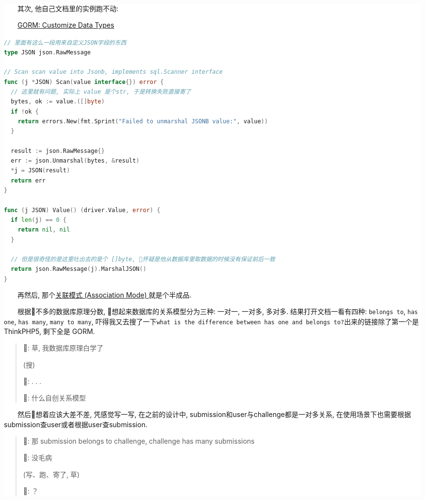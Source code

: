 　　其次, 他自己文档里的实例跑不动: 

　　[GORM: Customize Data Types](https://gorm.io/docs/data_types.html)

```go
// 里面有这么一段用来自定义JSON字段的东西
type JSON json.RawMessage

// Scan scan value into Jsonb, implements sql.Scanner interface
func (j *JSON) Scan(value interface{}) error {
  // 这里就有问题, 实际上 value 是个str, 于是转换失败直接寄了
  bytes, ok := value.([]byte)
  if !ok {
    return errors.New(fmt.Sprint("Failed to unmarshal JSONB value:", value))
  }

  result := json.RawMessage{}
  err := json.Unmarshal(bytes, &result)
  *j = JSON(result)
  return err
}

func (j JSON) Value() (driver.Value, error) {
  if len(j) == 0 {
    return nil, nil
  }

  // 但是很奇怪的是这里吐出去的是个 []byte, 👴怀疑是他从数据库里取数据的时候没有保证前后一致
  return json.RawMessage(j).MarshalJSON()
}
```

　　再然后, 那个[关联模式 (Association Mode) ](https://gorm.io/docs/associations.html)就是个半成品. 

　　根据👴不多的数据库原理分数, 👴想起来数据库的关系模型分为三种: 一对一, 一对多, 多对多. 结果打开文档一看有四种: `belongs to`​, `has one`​, `has many`​, `many to many`​, 吓得我又去搜了一下`what is the difference between has one and belongs to?`​出来的链接除了第一个是 ThinkPHP5, 剩下全是 GORM. 

> 👴: 草, 我数据库原理白学了
>
>  (搜) 
>
> 👴: . . . 
>
> 👴: 什么自创关系模型

　　然后👴想着应该大差不差, 凭感觉写一写, 在之前的设计中, submission和user与challenge都是一对多关系, 在使用场景下也需要根据submission查user或者根据user查submission. 

> 👴: 那 submission belongs to challenge, challenge has many submissions
>
> 👴: 没毛病
>
>  (写、跑、寄了, 草) 
>
> 👴: ？
